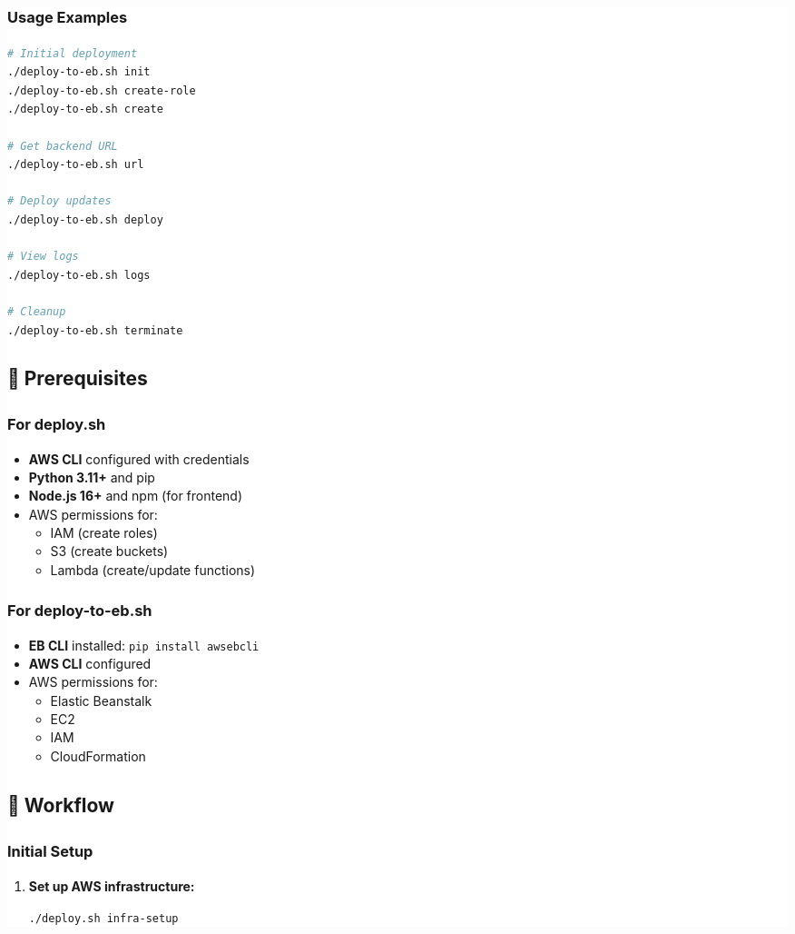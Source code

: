 ### Usage Examples

```bash
# Initial deployment
./deploy-to-eb.sh init
./deploy-to-eb.sh create-role
./deploy-to-eb.sh create

# Get backend URL
./deploy-to-eb.sh url

# Deploy updates
./deploy-to-eb.sh deploy

# View logs
./deploy-to-eb.sh logs

# Cleanup
./deploy-to-eb.sh terminate
```

## 🔧 Prerequisites

### For deploy.sh

- **AWS CLI** configured with credentials
- **Python 3.11+** and pip
- **Node.js 16+** and npm (for frontend)
- AWS permissions for:
  - IAM (create roles)
  - S3 (create buckets)
  - Lambda (create/update functions)

### For deploy-to-eb.sh

- **EB CLI** installed: `pip install awsebcli`
- **AWS CLI** configured
- AWS permissions for:
  - Elastic Beanstalk
  - EC2
  - IAM
  - CloudFormation

## 📝 Workflow

### Initial Setup

1. **Set up AWS infrastructure:**
   ```bash
   ./deploy.sh infra-setup
   ```
